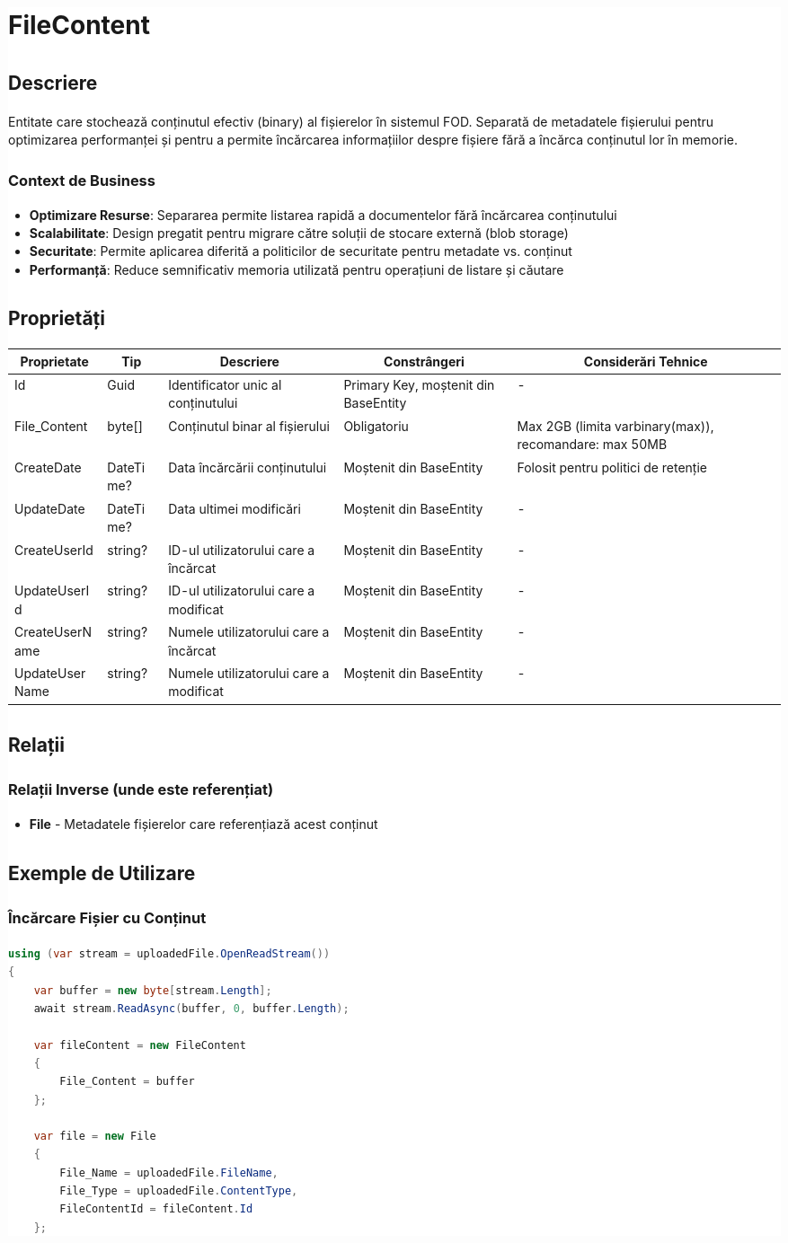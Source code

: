 # FileContent

## Descriere

Entitate care stochează conținutul efectiv (binary) al fișierelor în sistemul FOD. Separată de metadatele fișierului pentru optimizarea performanței și pentru a permite încărcarea informațiilor despre fișiere fără a încărca conținutul lor în memorie.

### Context de Business

- **Optimizare Resurse**: Separarea permite listarea rapidă a documentelor fără încărcarea conținutului
- **Scalabilitate**: Design pregatit pentru migrare către soluții de stocare externă (blob storage)
- **Securitate**: Permite aplicarea diferită a politicilor de securitate pentru metadate vs. conținut
- **Performanță**: Reduce semnificativ memoria utilizată pentru operațiuni de listare și căutare

## Proprietăți

| Proprietate | Tip | Descriere | Constrângeri | Considerări Tehnice |
|------------|-----|-----------|--------------|---------------------|
| Id | Guid | Identificator unic al conținutului | Primary Key, moștenit din BaseEntity | - |
| File_Content | byte[] | Conținutul binar al fișierului | Obligatoriu | Max 2GB (limita varbinary(max)), recomandare: max 50MB |
| CreateDate | DateTime? | Data încărcării conținutului | Moștenit din BaseEntity | Folosit pentru politici de retenție |
| UpdateDate | DateTime? | Data ultimei modificări | Moștenit din BaseEntity | - |
| CreateUserId | string? | ID-ul utilizatorului care a încărcat | Moștenit din BaseEntity | - |
| UpdateUserId | string? | ID-ul utilizatorului care a modificat | Moștenit din BaseEntity | - |
| CreateUserName | string? | Numele utilizatorului care a încărcat | Moștenit din BaseEntity | - |
| UpdateUserName | string? | Numele utilizatorului care a modificat | Moștenit din BaseEntity | - |

## Relații

### Relații Inverse (unde este referențiat)
- **File** - Metadatele fișierelor care referențiază acest conținut

## Exemple de Utilizare

### Încărcare Fișier cu Conținut
```csharp
using (var stream = uploadedFile.OpenReadStream())
{
    var buffer = new byte[stream.Length];
    await stream.ReadAsync(buffer, 0, buffer.Length);
    
    var fileContent = new FileContent
    {
        File_Content = buffer
    };
    
    var file = new File
    {
        File_Name = uploadedFile.FileName,
        File_Type = uploadedFile.ContentType,
        FileContentId = fileContent.Id
    };
```